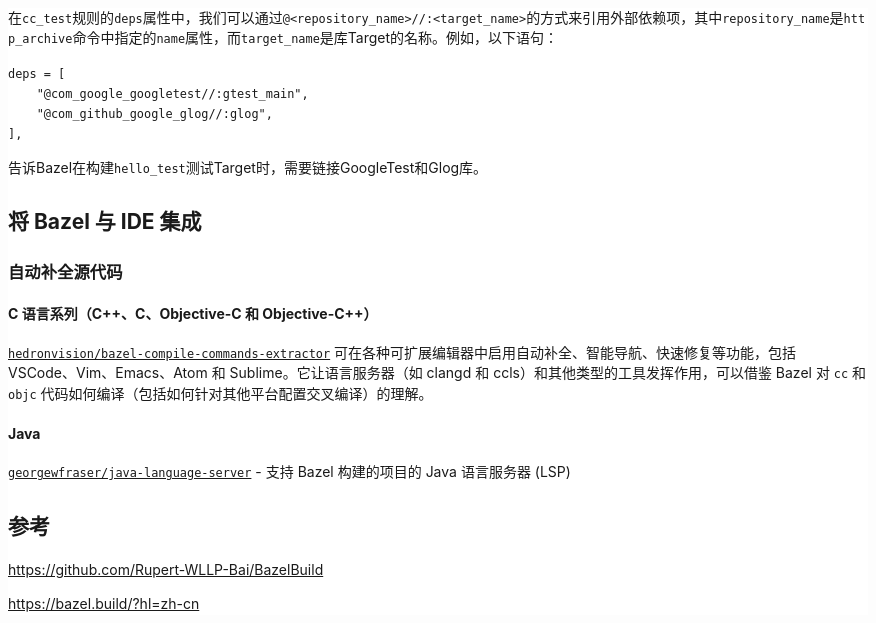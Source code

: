 在`cc_test`规则的`deps`属性中，我们可以通过`@<repository_name>//:<target_name>`的方式来引用外部依赖项，其中`repository_name`是`http_archive`命令中指定的`name`属性，而`target_name`是库Target的名称。例如，以下语句：

```
deps = [
    "@com_google_googletest//:gtest_main",
    "@com_github_google_glog//:glog",
],
```

告诉Bazel在构建`hello_test`测试Target时，需要链接GoogleTest和Glog库。

## 将 Bazel 与 IDE 集成

### 自动补全源代码

#### C 语言系列（C++、C、Objective-C 和 Objective-C++）

[`hedronvision/bazel-compile-commands-extractor`](https://github.com/hedronvision/bazel-compile-commands-extractor) 可在各种可扩展编辑器中启用自动补全、智能导航、快速修复等功能，包括 VSCode、Vim、Emacs、Atom 和 Sublime。它让语言服务器（如 clangd 和 ccls）和其他类型的工具发挥作用，可以借鉴 Bazel 对 `cc` 和 `objc` 代码如何编译（包括如何针对其他平台配置交叉编译）的理解。

#### Java

[`georgewfraser/java-language-server`](https://github.com/georgewfraser/java-language-server) - 支持 Bazel 构建的项目的 Java 语言服务器 (LSP)

## 参考

https://github.com/Rupert-WLLP-Bai/BazelBuild

https://bazel.build/?hl=zh-cn
